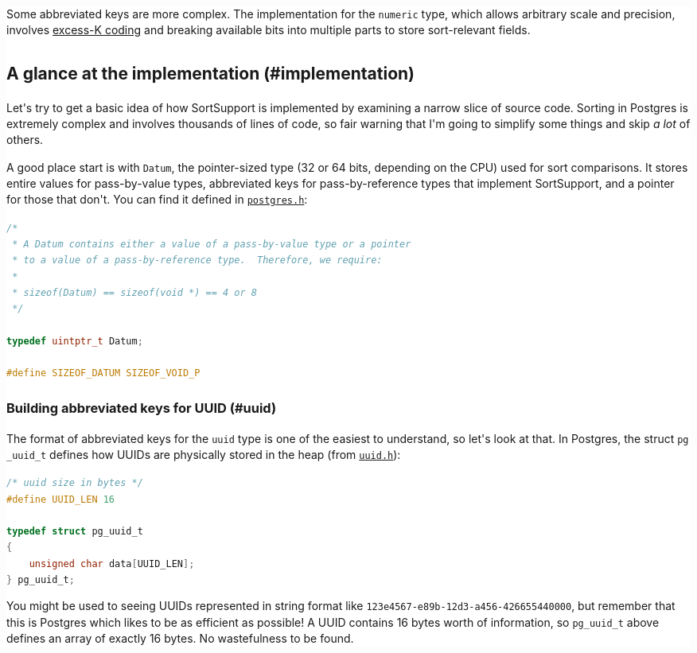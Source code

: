 Some abbreviated keys are more complex. The implementation
for the `numeric` type, which allows arbitrary scale and
precision, involves [excess-K coding][excessk] and breaking
available bits into multiple parts to store sort-relevant
fields.

## A glance at the implementation (#implementation)

Let's try to get a basic idea of how SortSupport is
implemented by examining a narrow slice of source code.
Sorting in Postgres is extremely complex and involves
thousands of lines of code, so fair warning that I'm going
to simplify some things and skip *a lot* of others.

A good place start is with `Datum`, the pointer-sized type
(32 or 64 bits, depending on the CPU) used for sort
comparisons. It stores entire values for pass-by-value
types, abbreviated keys for pass-by-reference types that
implement SortSupport, and a pointer for those that don't.
You can find it defined in [`postgres.h`][datum]:

``` c
/*
 * A Datum contains either a value of a pass-by-value type or a pointer
 * to a value of a pass-by-reference type.  Therefore, we require:
 *
 * sizeof(Datum) == sizeof(void *) == 4 or 8
 */

typedef uintptr_t Datum;

#define SIZEOF_DATUM SIZEOF_VOID_P
```

### Building abbreviated keys for UUID (#uuid)

The format of abbreviated keys for the `uuid` type is one
of the easiest to understand, so let's look at that. In
Postgres, the struct `pg_uuid_t` defines how UUIDs are
physically stored in the heap (from [`uuid.h`][uuid]):

``` c
/* uuid size in bytes */
#define UUID_LEN 16

typedef struct pg_uuid_t
{
    unsigned char data[UUID_LEN];
} pg_uuid_t;
```

You might be used to seeing UUIDs represented in string
format like `123e4567-e89b-12d3-a456-426655440000`, but
remember that this is Postgres which likes to be as
efficient as possible! A UUID contains 16 bytes worth of
information, so `pg_uuid_t` above defines an array of
exactly 16 bytes. No wastefulness to be found.


[comparetup]: https://github.com/postgres/postgres/blob/08ecdfe7e5e0a31efbe1d58fefbe085b53bc79ca/src/backend/utils/sort/tuplesort.c#L3508
[cryengine]: https://github.com/CRYTEK/CRYENGINE/blob/release/Code/CryEngine/CryPhysics/livingentity.cpp#L1275
[datum]: https://github.com/postgres/postgres/blob/08ecdfe7e5e0a31efbe1d58fefbe085b53bc79ca/src/include/postgres.h#L367
[excessk]: https://en.wikipedia.org/wiki/Offset_binary
[heaptuple]: https://github.com/postgres/postgres/blob/08ecdfe7e5e0a31efbe1d58fefbe085b53bc79ca/src/include/access/htup_details.h#L152
[hyperloglog]: https://en.wikipedia.org/wiki/HyperLogLog
[infrastructure]: https://git.postgresql.org/gitweb/?p=postgresql.git;a=commit;h=c6e3ac11b60ac4a8942ab964252d51c1c0bd8845
[itempointer]: https://github.com/postgres/postgres/blob/08ecdfe7e5e0a31efbe1d58fefbe085b53bc79ca/src/include/storage/itemptr.h#L36
[numeric]: https://git.postgresql.org/gitweb/?p=postgresql.git;a=commit;h=abd94bcac4582903765be7be959d1dbc121df0d0
[pgbswap]: https://github.com/postgres/postgres/blob/08ecdfe7e5e0a31efbe1d58fefbe085b53bc79ca/src/include/port/pg_bswap.h#L143
[sorttuple]: https://github.com/postgres/postgres/blob/08ecdfe7e5e0a31efbe1d58fefbe085b53bc79ca/src/backend/utils/sort/tuplesort.c#L169
[textblog]: http://pgeoghegan.blogspot.com/2015/01/abbreviated-keys-exploiting-locality-to.html
[uuid]: https://github.com/postgres/postgres/blob/08ecdfe7e5e0a31efbe1d58fefbe085b53bc79ca/src/include/utils/uuid.h#L20
[uuidabort]: https://github.com/postgres/postgres/blob/08ecdfe7e5e0a31efbe1d58fefbe085b53bc79ca/src/backend/utils/adt/uuid.c#L301
[uuidconvert]: https://github.com/postgres/postgres/blob/08ecdfe7e5e0a31efbe1d58fefbe085b53bc79ca/src/backend/utils/adt/uuid.c#L367
[uuidpatch]: https://www.postgresql.org/message-id/CAM3SWZR4avsTwwNVUzRNbHk8v36W-QBqpoKg%3DOGkWWy0dKtWBA%40mail.gmail.com
[varstrconvert]: https://github.com/postgres/postgres/blob/08ecdfe7e5e0a31efbe1d58fefbe085b53bc79ca/src/backend/utils/adt/varlena.c#L2373